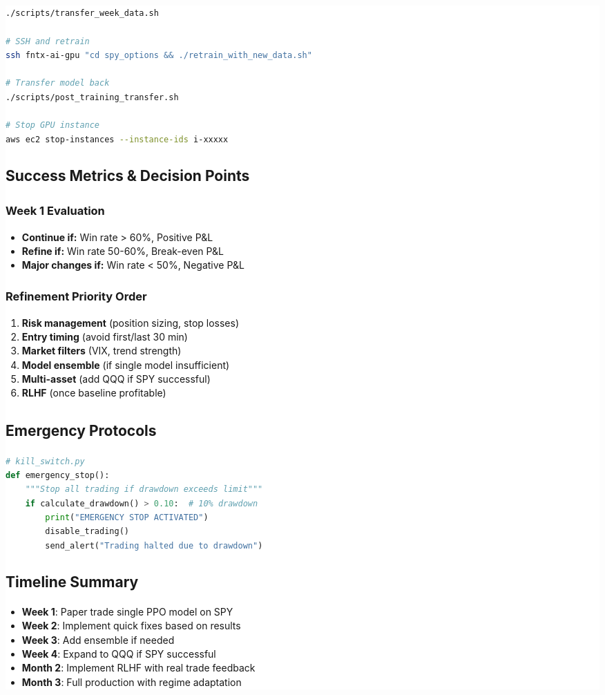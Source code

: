 ```bash
./scripts/transfer_week_data.sh

# SSH and retrain
ssh fntx-ai-gpu "cd spy_options && ./retrain_with_new_data.sh"

# Transfer model back
./scripts/post_training_transfer.sh

# Stop GPU instance
aws ec2 stop-instances --instance-ids i-xxxxx
```

## Success Metrics & Decision Points

### Week 1 Evaluation
- **Continue if:** Win rate > 60%, Positive P&L
- **Refine if:** Win rate 50-60%, Break-even P&L
- **Major changes if:** Win rate < 50%, Negative P&L

### Refinement Priority Order
1. **Risk management** (position sizing, stop losses)
2. **Entry timing** (avoid first/last 30 min)
3. **Market filters** (VIX, trend strength)
4. **Model ensemble** (if single model insufficient)
5. **Multi-asset** (add QQQ if SPY successful)
6. **RLHF** (once baseline profitable)

## Emergency Protocols

```python
# kill_switch.py
def emergency_stop():
    """Stop all trading if drawdown exceeds limit"""
    if calculate_drawdown() > 0.10:  # 10% drawdown
        print("EMERGENCY STOP ACTIVATED")
        disable_trading()
        send_alert("Trading halted due to drawdown")
```

## Timeline Summary

- **Week 1**: Paper trade single PPO model on SPY
- **Week 2**: Implement quick fixes based on results
- **Week 3**: Add ensemble if needed
- **Week 4**: Expand to QQQ if SPY successful
- **Month 2**: Implement RLHF with real trade feedback
- **Month 3**: Full production with regime adaptation